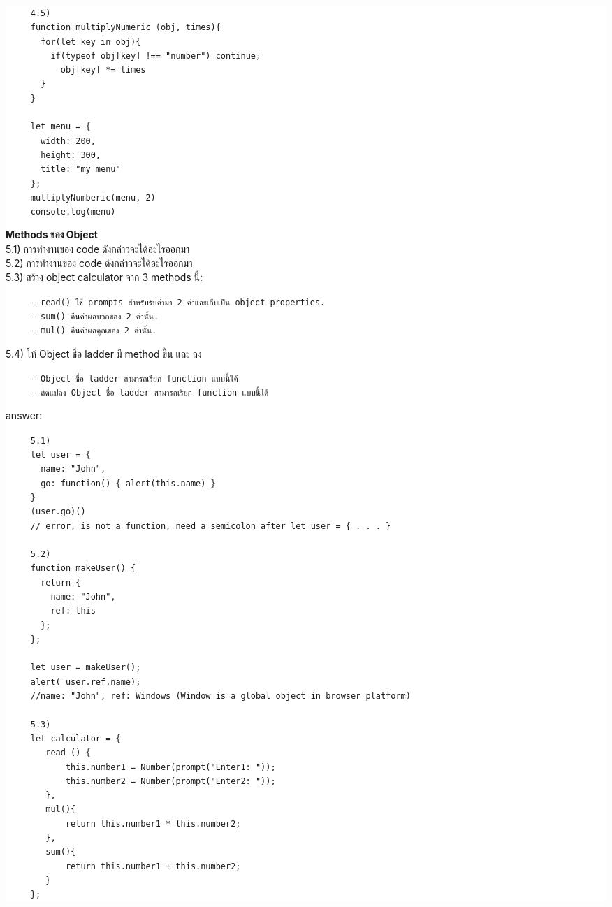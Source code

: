          4.5)
         function multiplyNumeric (obj, times){
           for(let key in obj){
             if(typeof obj[key] !== "number") continue;
               obj[key] *= times
           }
         }

         let menu = {
           width: 200,
           height: 300,
           title: "my menu"
         };
         multiplyNumberic(menu, 2)
         console.log(menu)



**Methods ของ Object**  
5.1) การทำงานของ code ดังกล่าวจะได้อะไรออกมา  
5.2) การทำงานของ code ดังกล่าวจะได้อะไรออกมา  
5.3) สร้าง object calculator จาก 3 methods นี้:  

         - read() ใช้ prompts สำหรับรับค่ามา 2 ค่าและเก็บเป็น object properties.
         - sum() คืนค่าผลบวกของ 2 ค่านั้น.
         - mul() คืนค่าผลคูณของ 2 ค่านั้น.
         
5.4) ให้ Object ชื่อ ladder มี method ขึ้น และ ลง

         - Object ชื่อ ladder สามารถเรียก function แบบนี้ได้
         - ดัดแปลง Object ชื่อ ladder สามารถเรียก function แบบนี้ได้

answer:
  
         5.1)
         let user = {
           name: "John",
           go: function() { alert(this.name) }
         }
         (user.go)()
         // error, is not a function, need a semicolon after let user = { . . . }
         
         5.2)
         function makeUser() {
           return {
             name: "John",
             ref: this
           };
         };
         
         let user = makeUser();
         alert( user.ref.name);
         //name: "John", ref: Windows (Window is a global object in browser platform)

         5.3) 
         let calculator = {
            read () {
                this.number1 = Number(prompt("Enter1: "));
                this.number2 = Number(prompt("Enter2: "));
            },
            mul(){
                return this.number1 * this.number2;
            },
            sum(){
                return this.number1 + this.number2;
            }
         };
